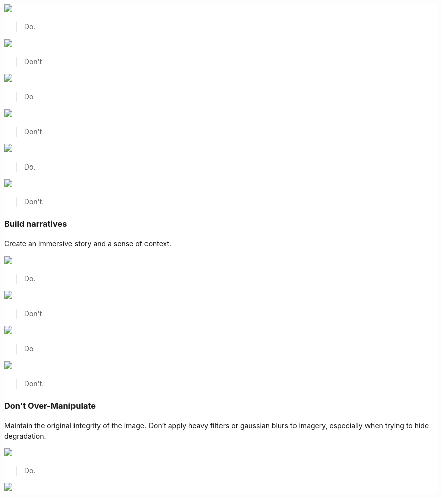 ![](images/style/style-imagery-bestpractices-point-focus-reminder-do_large_xhdpi.png)

> Do.

![](images/style/style-imagery-bestpractices-point-focus-reminder-dont_large_xhdpi.png)

> Don't

![](images/style/style-imagery-bestpractices-point-focus-sf-do_large_xhdpi.png)

> Do

![](images/style/style-imagery-bestpractices-point-focus-sf-dont_large_xhdpi.png)

> Don't

![](images/style/style-imagery-bestpractices-point-focus-flight-do_large_xhdpi.png)

> Do.

![](images/style/style-imagery-bestpractices-point-focus-flight-dont_large_xhdpi.png)

> Don't.

### Build narratives

Create an immersive story and a sense of context.

![](images/style/style-imagery-bestpractices-narrative-appointment-do_large_xhdpi.png)

> Do.

![](images/style/style-imagery-bestpractices-narrative-appointment-dont_large_xhdpi.png)

> Don't

![](images/style/style-imagery-bestpractices-narrative-carseat-do_large_xhdpi.png)

> Do

![](images/style/style-imagery-bestpractices-narrative-carseat-dont_large_xhdpi.png)

> Don't.


### Don't Over-Manipulate

Maintain the original integrity of the image. Don’t apply heavy filters or gaussian blurs to imagery, especially when trying to hide degradation.

![](images/style/style-imagery-bestpractices-manipulate-flowers-do_large_xhdpi.png)

> Do.

![](images/style/style-imagery-bestpractices-manipulate-flowers-dont_large_xhdpi.png)

